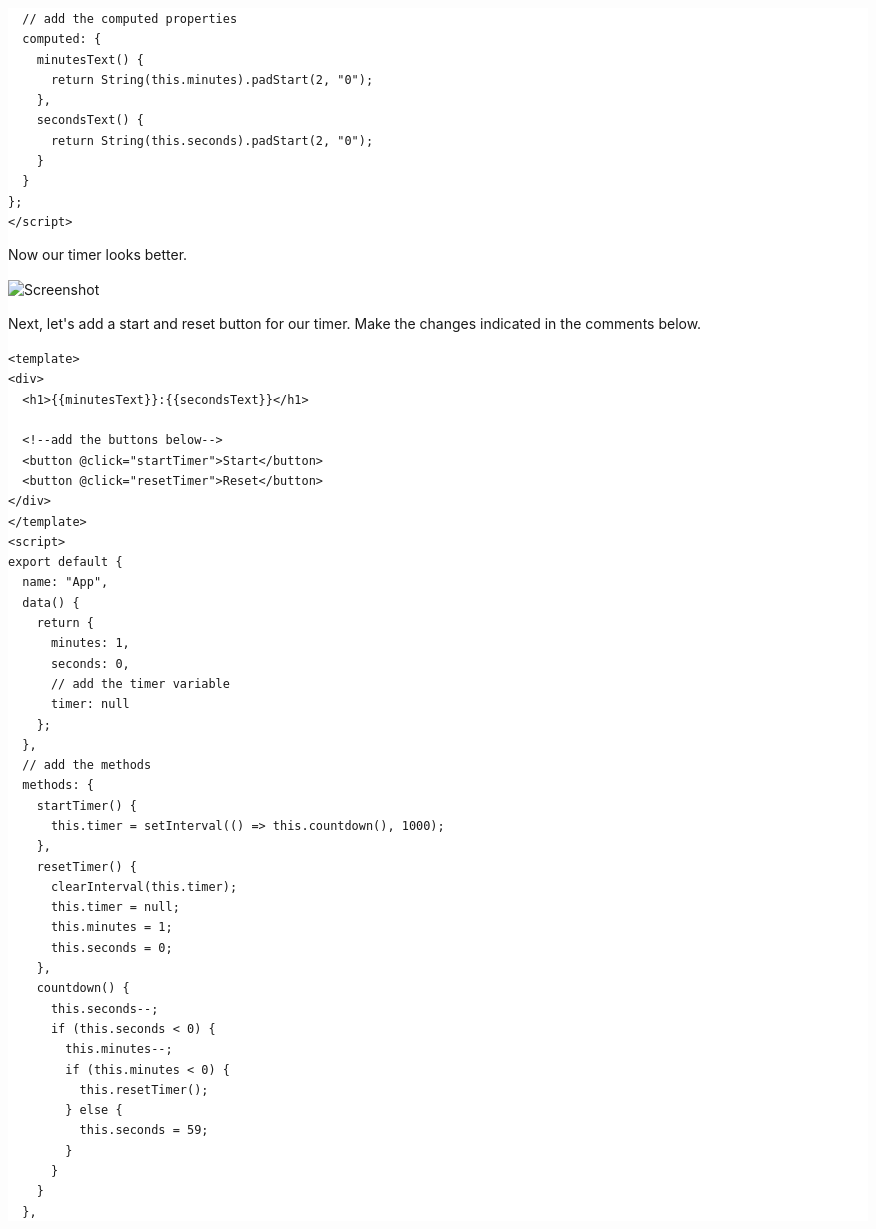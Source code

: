 ```vue
  // add the computed properties
  computed: {
    minutesText() {
      return String(this.minutes).padStart(2, "0");
    },
    secondsText() {
      return String(this.seconds).padStart(2, "0");
    }
  }
};
</script>
```

Now our timer looks better.

![Screenshot](https://i.imgur.com/0kKhtVp.png)

Next, let's add a start and reset button for our timer. Make the changes indicated in the comments below.

```vue
<template>
<div>
  <h1>{{minutesText}}:{{secondsText}}</h1>

  <!--add the buttons below-->
  <button @click="startTimer">Start</button>
  <button @click="resetTimer">Reset</button>
</div>
</template>
<script>
export default {
  name: "App",
  data() {
    return {
      minutes: 1,
      seconds: 0,
      // add the timer variable
      timer: null
    };
  },
  // add the methods
  methods: {
    startTimer() {
      this.timer = setInterval(() => this.countdown(), 1000);
    },
    resetTimer() {
      clearInterval(this.timer);
      this.timer = null;
      this.minutes = 1;
      this.seconds = 0;
    },
    countdown() {
      this.seconds--;
      if (this.seconds < 0) {
        this.minutes--;
        if (this.minutes < 0) {
          this.resetTimer();
        } else {
          this.seconds = 59;
        }
      }
    }
  },
```